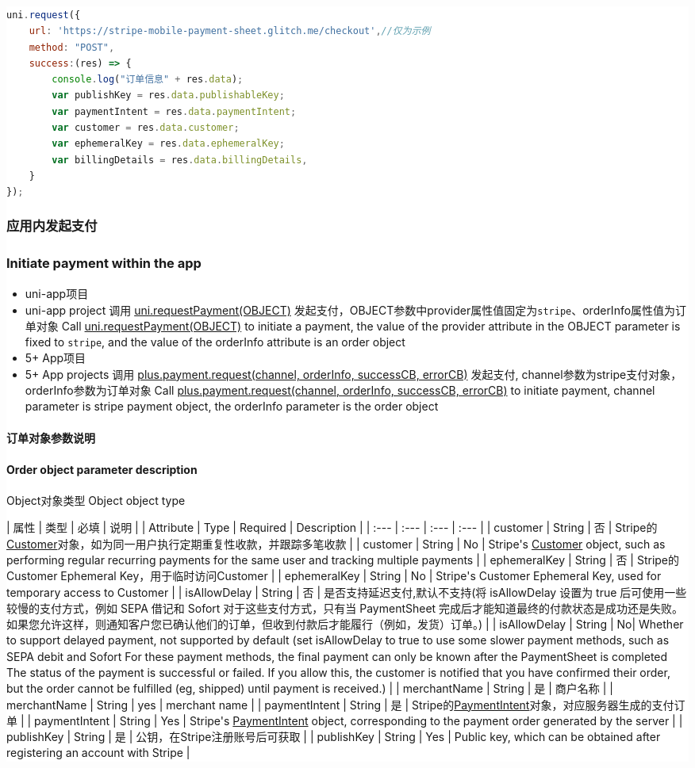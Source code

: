 ```  js
uni.request({
    url: 'https://stripe-mobile-payment-sheet.glitch.me/checkout',//仅为示例
    method: "POST", 
    success:(res) => {
        console.log("订单信息" + res.data);
        var publishKey = res.data.publishableKey;
        var paymentIntent = res.data.paymentIntent; 
        var customer = res.data.customer;
        var ephemeralKey = res.data.ephemeralKey;
        var billingDetails = res.data.billingDetails,
    }
});
```


### 应用内发起支付
### Initiate payment within the app

- uni-app项目  
- uni-app project
调用 [uni.requestPayment(OBJECT)](https://uniapp.dcloud.io/api/plugins/payment?id=requestpayment) 发起支付，OBJECT参数中provider属性值固定为`stripe`、orderInfo属性值为订单对象
Call [uni.requestPayment(OBJECT)](https://uniapp.dcloud.io/api/plugins/payment?id=requestpayment) to initiate a payment, the value of the provider attribute in the OBJECT parameter is fixed to `stripe`, and the value of the orderInfo attribute is an order object
- 5+ App项目  
- 5+ App projects
调用 [plus.payment.request(channel, orderInfo, successCB, errorCB)](https://www.html5plus.org/doc/zh_cn/payment.html#plus.payment.request) 发起支付, channel参数为stripe支付对象，orderInfo参数为订单对象
Call [plus.payment.request(channel, orderInfo, successCB, errorCB)](https://www.html5plus.org/doc/zh_cn/payment.html#plus.payment.request) to initiate payment, channel parameter is stripe payment object, the orderInfo parameter is the order object


#### 订单对象参数说明  
#### Order object parameter description
Object对象类型
Object object type

| 属性 | 类型 | 必填 | 说明 |
| Attribute | Type | Required | Description |
| :--- | :--- | :--- | :--- |
| customer | String | 否 | Stripe的[Customer](https://stripe.com/docs/api/customers)对象，如为同一用户执行定期重复性收款，并跟踪多笔收款 |
| customer | String | No | Stripe's [Customer](https://stripe.com/docs/api/customers) object, such as performing regular recurring payments for the same user and tracking multiple payments |
| ephemeralKey | String | 否 | Stripe的Customer Ephemeral Key，用于临时访问Customer |
| ephemeralKey | String | No | Stripe's Customer Ephemeral Key, used for temporary access to Customer |
| isAllowDelay | String | 否 | 是否支持延迟支付,默认不支持(将 isAllowDelay 设置为 true 后可使用一些较慢的支付方式，例如 SEPA 借记和 Sofort 对于这些支付方式，只有当 PaymentSheet 完成后才能知道最终的付款状态是成功还是失败。如果您允许这样，则通知客户您已确认他们的订单，但收到付款后才能履行（例如，发货）订单。) |
| isAllowDelay | String | No| Whether to support delayed payment, not supported by default (set isAllowDelay to true to use some slower payment methods, such as SEPA debit and Sofort For these payment methods, the final payment can only be known after the PaymentSheet is completed The status of the payment is successful or failed. If you allow this, the customer is notified that you have confirmed their order, but the order cannot be fulfilled (eg, shipped) until payment is received.) |
| merchantName | String | 是 | 商户名称 |
| merchantName | String | yes | merchant name |
| paymentIntent | String | 是 | Stripe的[PaymentIntent](https://stripe.com/docs/api/payment_intents)对象，对应服务器生成的支付订单 |
| paymentIntent | String | Yes | Stripe's [PaymentIntent](https://stripe.com/docs/api/payment_intents) object, corresponding to the payment order generated by the server |
| publishKey | String | 是 | 公钥，在Stripe注册账号后可获取 |
| publishKey | String | Yes | Public key, which can be obtained after registering an account with Stripe |